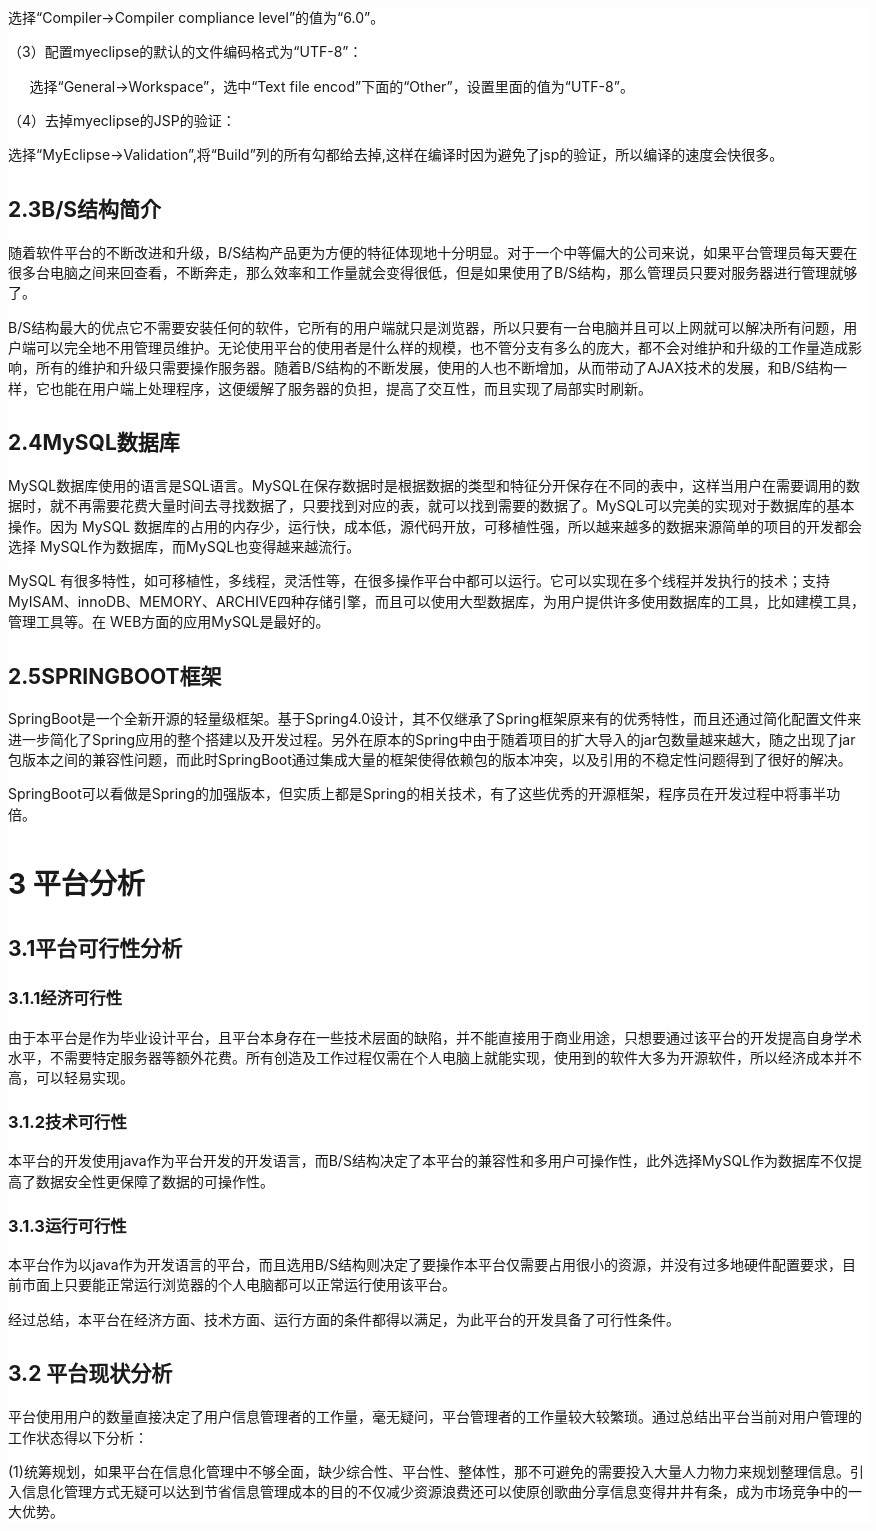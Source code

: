 选择“Compiler->Compiler compliance level”的值为“6.0”。

（3）配置myeclipse的默认的文件编码格式为“UTF-8”：

`   `选择“General->Workspace”，选中“Text file encod”下面的“Other”，设置里面的值为“UTF-8”。

（4）去掉myeclipse的JSP的验证：

选择“MyEclipse->Validation”,将“Build”列的所有勾都给去掉,这样在编译时因为避免了jsp的验证，所以编译的速度会快很多。
## 2.3B/S结构简介
随着软件平台的不断改进和升级，B/S结构产品更为方便的特征体现地十分明显。对于一个中等偏大的公司来说，如果平台管理员每天要在很多台电脑之间来回查看，不断奔走，那么效率和工作量就会变得很低，但是如果使用了B/S结构，那么管理员只要对服务器进行管理就够了。

B/S结构最大的优点它不需要安装任何的软件，它所有的用户端就只是浏览器，所以只要有一台电脑并且可以上网就可以解决所有问题，用户端可以完全地不用管理员维护。无论使用平台的使用者是什么样的规模，也不管分支有多么的庞大，都不会对维护和升级的工作量造成影响，所有的维护和升级只需要操作服务器。随着B/S结构的不断发展，使用的人也不断增加，从而带动了AJAX技术的发展，和B/S结构一样，它也能在用户端上处理程序，这便缓解了服务器的负担，提高了交互性，而且实现了局部实时刷新。
## 2.4MySQL数据库
MySQL数据库使用的语言是SQL语言。MySQL在保存数据时是根据数据的类型和特征分开保存在不同的表中，这样当用户在需要调用的数据时，就不再需要花费大量时间去寻找数据了，只要找到对应的表，就可以找到需要的数据了。MySQL可以完美的实现对于数据库的基本操作。因为 MySQL 数据库的占用的内存少，运行快，成本低，源代码开放，可移植性强，所以越来越多的数据来源简单的项目的开发都会选择 MySQL作为数据库，而MySQL也变得越来越流行。

MySQL 有很多特性，如可移植性，多线程，灵活性等，在很多操作平台中都可以运行。它可以实现在多个线程并发执行的技术；支持MyISAM、innoDB、MEMORY、ARCHIVE四种存储引擎，而且可以使用大型数据库，为用户提供许多使用数据库的工具，比如建模工具，管理工具等。在 WEB方面的应用MySQL是最好的。
## 2.5SPRINGBOOT框架
SpringBoot是一个全新开源的轻量级框架。基于Spring4.0设计，其不仅继承了Spring框架原来有的优秀特性，而且还通过简化配置文件来进一步简化了Spring应用的整个搭建以及开发过程。另外在原本的Spring中由于随着项目的扩大导入的jar包数量越来越大，随之出现了jar包版本之间的兼容性问题，而此时SpringBoot通过集成大量的框架使得依赖包的版本冲突，以及引用的不稳定性问题得到了很好的解决。

SpringBoot可以看做是Spring的加强版本，但实质上都是Spring的相关技术，有了这些优秀的开源框架，程序员在开发过程中将事半功倍。



# 3 平台分析
## 3.1平台可行性分析
### 3.1.1经济可行性
由于本平台是作为毕业设计平台，且平台本身存在一些技术层面的缺陷，并不能直接用于商业用途，只想要通过该平台的开发提高自身学术水平，不需要特定服务器等额外花费。所有创造及工作过程仅需在个人电脑上就能实现，使用到的软件大多为开源软件，所以经济成本并不高，可以轻易实现。
### 3.1.2技术可行性
本平台的开发使用java作为平台开发的开发语言，而B/S结构决定了本平台的兼容性和多用户可操作性，此外选择MySQL作为数据库不仅提高了数据安全性更保障了数据的可操作性。
### 3.1.3运行可行性
本平台作为以java作为开发语言的平台，而且选用B/S结构则决定了要操作本平台仅需要占用很小的资源，并没有过多地硬件配置要求，目前市面上只要能正常运行浏览器的个人电脑都可以正常运行使用该平台。

经过总结，本平台在经济方面、技术方面、运行方面的条件都得以满足，为此平台的开发具备了可行性条件。
## 3.2 平台现状分析
平台使用用户的数量直接决定了用户信息管理者的工作量，毫无疑问，平台管理者的工作量较大较繁琐。通过总结出平台当前对用户管理的工作状态得以下分析：

(1)统筹规划，如果平台在信息化管理中不够全面，缺少综合性、平台性、整体性，那不可避免的需要投入大量人力物力来规划整理信息。引入信息化管理方式无疑可以达到节省信息管理成本的目的不仅减少资源浪费还可以使原创歌曲分享信息变得井井有条，成为市场竞争中的一大优势。
